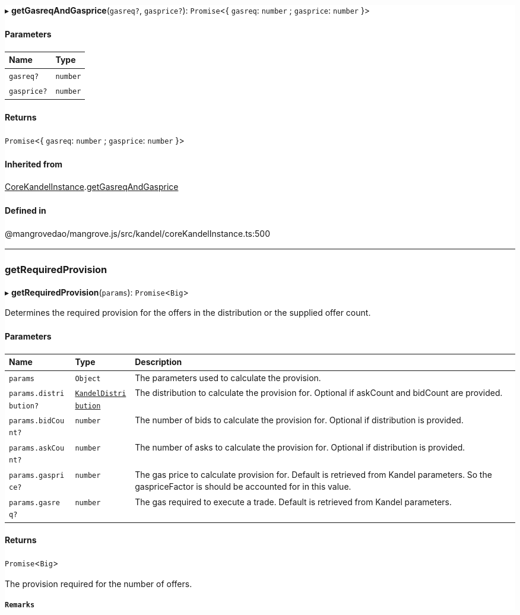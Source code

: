 ▸ **getGasreqAndGasprice**(`gasreq?`, `gasprice?`): `Promise`<\{ `gasreq`: `number` ; `gasprice`: `number`  }\>

#### Parameters

| Name | Type |
| :------ | :------ |
| `gasreq?` | `number` |
| `gasprice?` | `number` |

#### Returns

`Promise`<\{ `gasreq`: `number` ; `gasprice`: `number`  }\>

#### Inherited from

[CoreKandelInstance](CoreKandelInstance.md).[getGasreqAndGasprice](CoreKandelInstance.md#getgasreqandgasprice)

#### Defined in

@mangrovedao/mangrove.js/src/kandel/coreKandelInstance.ts:500

___

### <a id="getrequiredprovision" name="getrequiredprovision"></a> getRequiredProvision

▸ **getRequiredProvision**(`params`): `Promise`<`Big`\>

Determines the required provision for the offers in the distribution or the supplied offer count.

#### Parameters

| Name | Type | Description |
| :------ | :------ | :------ |
| `params` | `Object` | The parameters used to calculate the provision. |
| `params.distribution?` | [`KandelDistribution`](KandelDistribution.md) | The distribution to calculate the provision for. Optional if askCount and bidCount are provided. |
| `params.bidCount?` | `number` | The number of bids to calculate the provision for. Optional if distribution is provided. |
| `params.askCount?` | `number` | The number of asks to calculate the provision for. Optional if distribution is provided. |
| `params.gasprice?` | `number` | The gas price to calculate provision for. Default is retrieved from Kandel parameters. So the gaspriceFactor is should be accounted for in this value. |
| `params.gasreq?` | `number` | The gas required to execute a trade. Default is retrieved from Kandel parameters. |

#### Returns

`Promise`<`Big`\>

The provision required for the number of offers.

**`Remarks`**
